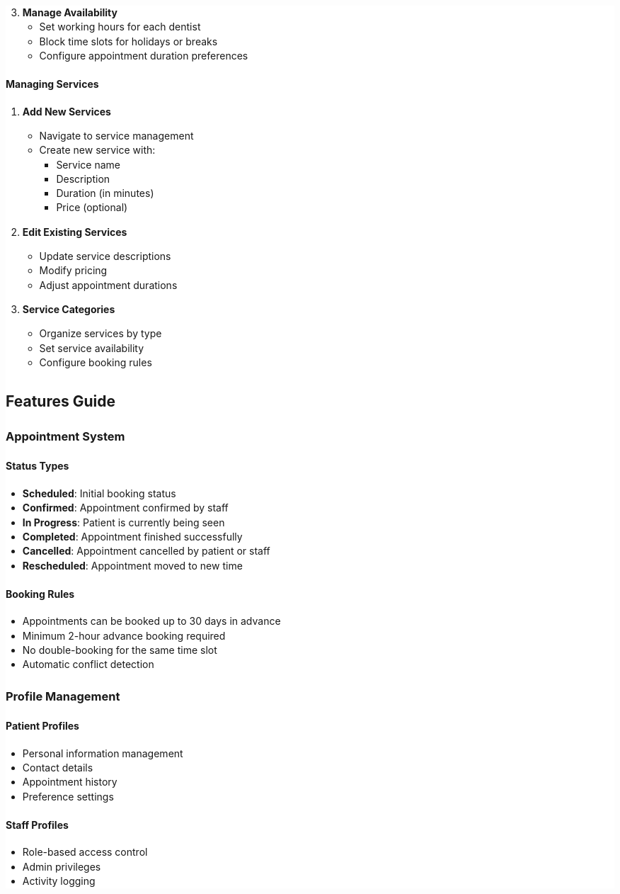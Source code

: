 3. **Manage Availability**
   - Set working hours for each dentist
   - Block time slots for holidays or breaks
   - Configure appointment duration preferences

#### Managing Services

1. **Add New Services**
   - Navigate to service management
   - Create new service with:
     - Service name
     - Description
     - Duration (in minutes)
     - Price (optional)

2. **Edit Existing Services**
   - Update service descriptions
   - Modify pricing
   - Adjust appointment durations

3. **Service Categories**
   - Organize services by type
   - Set service availability
   - Configure booking rules

## Features Guide

### Appointment System

#### Status Types
- **Scheduled**: Initial booking status
- **Confirmed**: Appointment confirmed by staff
- **In Progress**: Patient is currently being seen
- **Completed**: Appointment finished successfully
- **Cancelled**: Appointment cancelled by patient or staff
- **Rescheduled**: Appointment moved to new time

#### Booking Rules
- Appointments can be booked up to 30 days in advance
- Minimum 2-hour advance booking required
- No double-booking for the same time slot
- Automatic conflict detection

### Profile Management

#### Patient Profiles
- Personal information management
- Contact details
- Appointment history
- Preference settings

#### Staff Profiles
- Role-based access control
- Admin privileges
- Activity logging
